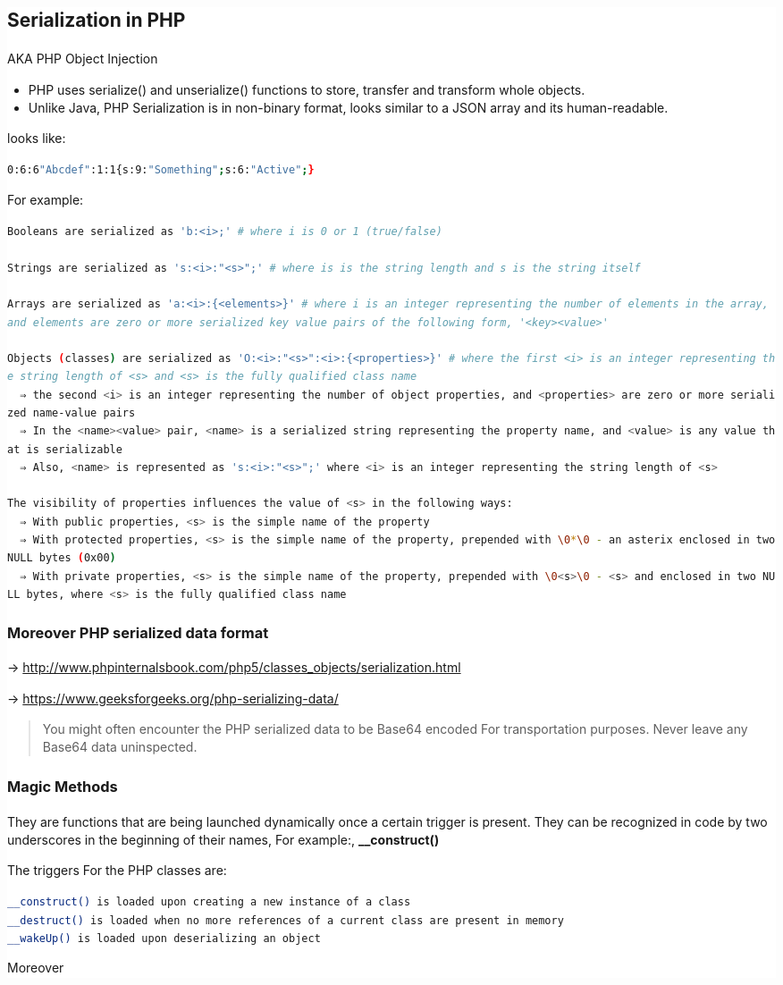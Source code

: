 ## Serialization in PHP
AKA PHP Object Injection

- PHP uses serialize() and unserialize() functions to store, transfer and transform whole objects.
- Unlike Java, PHP Serialization is in non-binary format, looks similar to a JSON array and its human-readable.

looks like:
```bash
0:6:6"Abcdef":1:1{s:9:"Something";s:6:"Active";}
```

For example:
```bash
Booleans are serialized as 'b:<i>;' # where i is 0 or 1 (true/false)

Strings are serialized as 's:<i>:"<s>";' # where is is the string length and s is the string itself

Arrays are serialized as 'a:<i>:{<elements>}' # where i is an integer representing the number of elements in the array, and elements are zero or more serialized key value pairs of the following form, '<key><value>'

Objects (classes) are serialized as 'O:<i>:"<s>":<i>:{<properties>}' # where the first <i> is an integer representing the string length of <s> and <s> is the fully qualified class name
  ⇒ the second <i> is an integer representing the number of object properties, and <properties> are zero or more serialized name-value pairs
  ⇒ In the <name><value> pair, <name> is a serialized string representing the property name, and <value> is any value that is serializable
  ⇒ Also, <name> is represented as 's:<i>:"<s>";' where <i> is an integer representing the string length of <s>

The visibility of properties influences the value of <s> in the following ways:
  ⇒ With public properties, <s> is the simple name of the property
  ⇒ With protected properties, <s> is the simple name of the property, prepended with \0*\0 - an asterix enclosed in two NULL bytes (0x00)
  ⇒ With private properties, <s> is the simple name of the property, prepended with \0<s>\0 - <s> and enclosed in two NULL bytes, where <s> is the fully qualified class name
```

### Moreover PHP serialized data format
 → http://www.phpinternalsbook.com/php5/classes_objects/serialization.html

 → https://www.geeksforgeeks.org/php-serializing-data/

> You might often encounter the PHP serialized data to be Base64 encoded For transportation purposes. Never leave any Base64 data uninspected.

### Magic Methods
They are functions that are being launched dynamically once a certain trigger is present. They can be recognized in code by two underscores in the beginning of their names, For example:, **__construct()**

The triggers For the PHP classes are:
```bash
__construct() is loaded upon creating a new instance of a class
__destruct() is loaded when no more references of a current class are present in memory
__wakeUp() is loaded upon deserializing an object
```
Moreover
